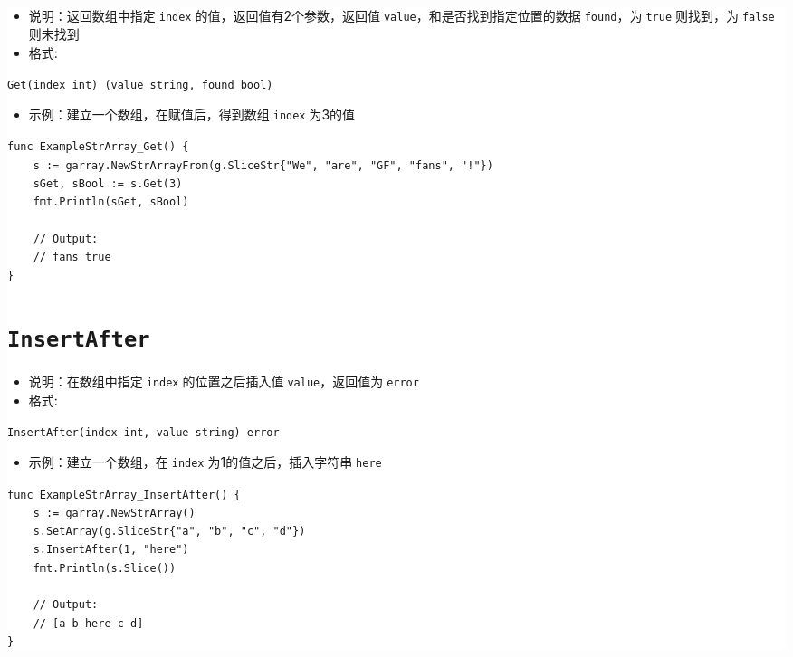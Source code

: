 - 说明：返回数组中指定 `index` 的值，返回值有2个参数，返回值 `value`，和是否找到指定位置的数据 `found`，为 `true` 则找到，为 `false` 则未找到
- 格式:









```
Get(index int) (value string, found bool)
```

- 示例：建立一个数组，在赋值后，得到数组 `index` 为3的值









```
func ExampleStrArray_Get() {
  	s := garray.NewStrArrayFrom(g.SliceStr{"We", "are", "GF", "fans", "!"})
  	sGet, sBool := s.Get(3)
  	fmt.Println(sGet, sBool)

  	// Output:
  	// fans true
}
```


# `InsertAfter`

- 说明：在数组中指定 `index` 的位置之后插入值 `value`，返回值为 `error`
- 格式:









```
InsertAfter(index int, value string) error
```

- 示例：建立一个数组，在 `index` 为1的值之后，插入字符串 `here`









```
func ExampleStrArray_InsertAfter() {
  	s := garray.NewStrArray()
  	s.SetArray(g.SliceStr{"a", "b", "c", "d"})
  	s.InsertAfter(1, "here")
  	fmt.Println(s.Slice())

  	// Output:
  	// [a b here c d]
}
```
